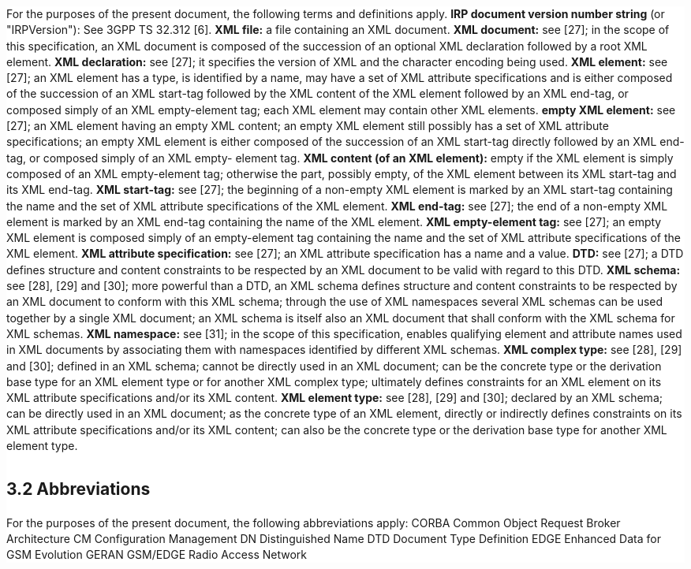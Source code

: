 For the purposes of the present document, the following terms and definitions
apply.
**IRP document version number string** (or \"IRPVersion\"): See 3GPP TS 32.312
[6].
**XML file:** a file containing an XML document.
**XML document:** see [27]; in the scope of this specification, an XML
document is composed of the succession of an optional XML declaration followed
by a root XML element.
**XML declaration:** see [27]; it specifies the version of XML and the
character encoding being used.
**XML element:** see [27]; an XML element has a type, is identified by a name,
may have a set of XML attribute specifications and is either composed of the
succession of an XML start-tag followed by the XML content of the XML element
followed by an XML end-tag, or composed simply of an XML empty-element tag;
each XML element may contain other XML elements.
**empty XML element:** see [27]; an XML element having an empty XML content;
an empty XML element still possibly has a set of XML attribute specifications;
an empty XML element is either composed of the succession of an XML start-tag
directly followed by an XML end-tag, or composed simply of an XML empty-
element tag.
**XML content (of an XML element):** empty if the XML element is simply
composed of an XML empty-element tag; otherwise the part, possibly empty, of
the XML element between its XML start-tag and its XML end-tag.
**XML start-tag:** see [27]; the beginning of a non-empty XML element is
marked by an XML start-tag containing the name and the set of XML attribute
specifications of the XML element.
**XML end-tag:** see [27]; the end of a non-empty XML element is marked by an
XML end-tag containing the name of the XML element.
**XML empty-element tag:** see [27]; an empty XML element is composed simply
of an empty-element tag containing the name and the set of XML attribute
specifications of the XML element.
**XML attribute specification:** see [27]; an XML attribute specification has
a name and a value.
**DTD:** see [27]; a DTD defines structure and content constraints to be
respected by an XML document to be valid with regard to this DTD.
**XML schema:** see [28], [29] and [30]; more powerful than a DTD, an XML
schema defines structure and content constraints to be respected by an XML
document to conform with this XML schema; through the use of XML namespaces
several XML schemas can be used together by a single XML document; an XML
schema is itself also an XML document that shall conform with the XML schema
for XML schemas.
**XML namespace:** see [31]; in the scope of this specification, enables
qualifying element and attribute names used in XML documents by associating
them with namespaces identified by different XML schemas.
**XML complex type:** see [28], [29] and [30]; defined in an XML schema;
cannot be directly used in an XML document; can be the concrete type or the
derivation base type for an XML element type or for another XML complex type;
ultimately defines constraints for an XML element on its XML attribute
specifications and/or its XML content.
**XML element type:** see [28], [29] and [30]; declared by an XML schema; can
be directly used in an XML document; as the concrete type of an XML element,
directly or indirectly defines constraints on its XML attribute specifications
and/or its XML content; can also be the concrete type or the derivation base
type for another XML element type.
## 3.2 Abbreviations
For the purposes of the present document, the following abbreviations apply:
CORBA Common Object Request Broker Architecture
CM Configuration Management
DN Distinguished Name
DTD Document Type Definition
EDGE Enhanced Data for GSM Evolution
GERAN GSM/EDGE Radio Access Network